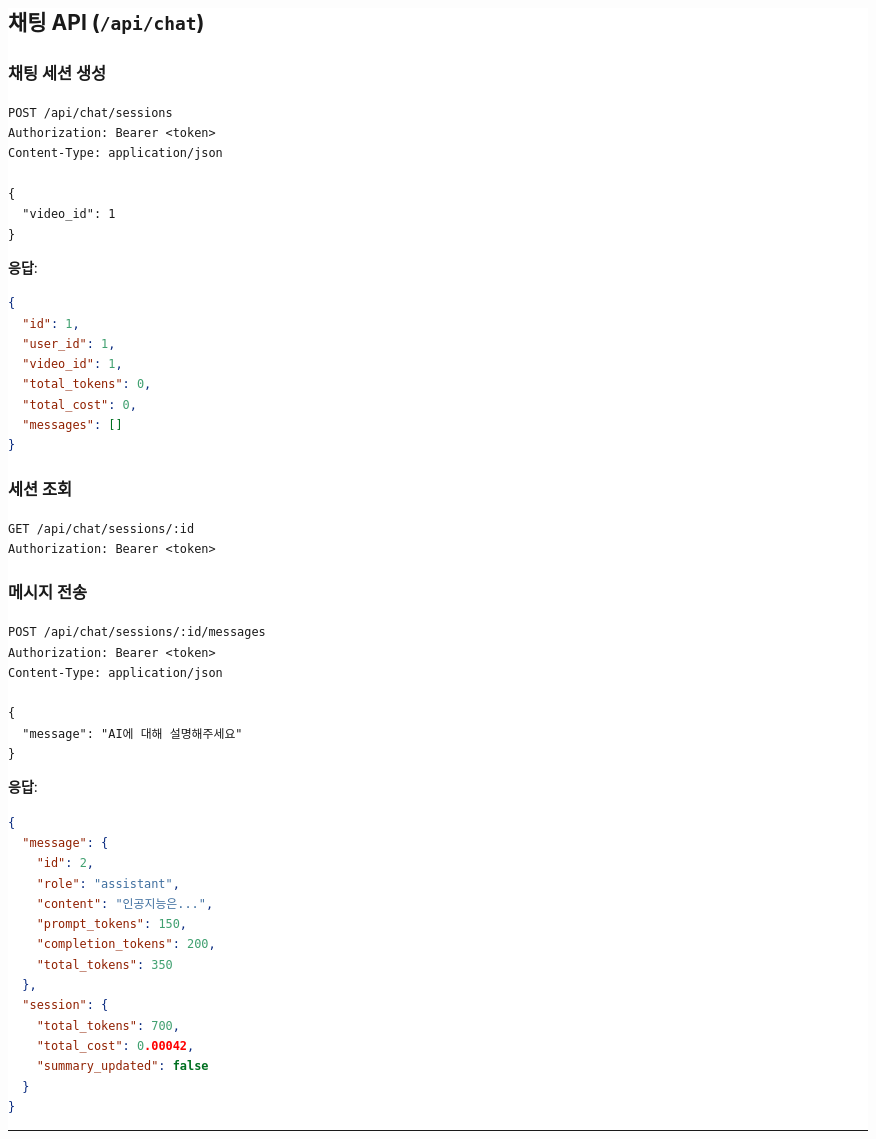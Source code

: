 
## 채팅 API (`/api/chat`)

### 채팅 세션 생성

```http
POST /api/chat/sessions
Authorization: Bearer <token>
Content-Type: application/json

{
  "video_id": 1
}
```

**응답**:
```json
{
  "id": 1,
  "user_id": 1,
  "video_id": 1,
  "total_tokens": 0,
  "total_cost": 0,
  "messages": []
}
```

### 세션 조회

```http
GET /api/chat/sessions/:id
Authorization: Bearer <token>
```

### 메시지 전송

```http
POST /api/chat/sessions/:id/messages
Authorization: Bearer <token>
Content-Type: application/json

{
  "message": "AI에 대해 설명해주세요"
}
```

**응답**:
```json
{
  "message": {
    "id": 2,
    "role": "assistant",
    "content": "인공지능은...",
    "prompt_tokens": 150,
    "completion_tokens": 200,
    "total_tokens": 350
  },
  "session": {
    "total_tokens": 700,
    "total_cost": 0.00042,
    "summary_updated": false
  }
}
```

---